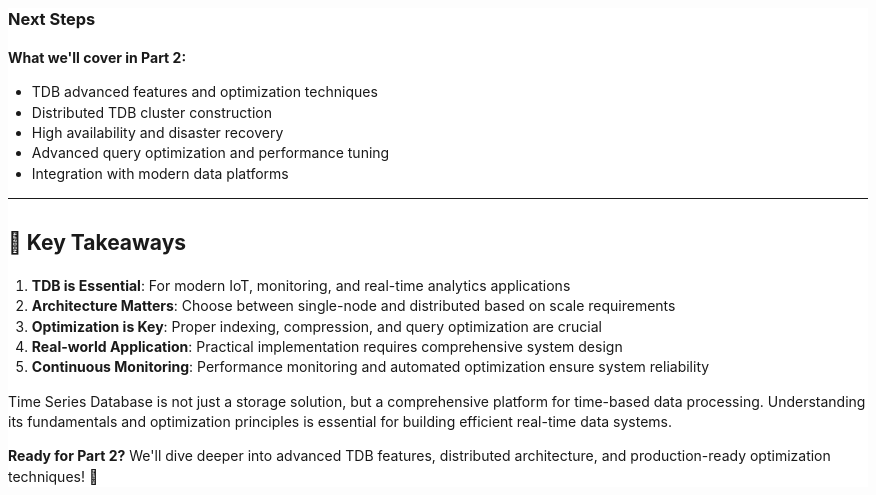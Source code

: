 ### Next Steps

**What we'll cover in Part 2:**
- TDB advanced features and optimization techniques
- Distributed TDB cluster construction
- High availability and disaster recovery
- Advanced query optimization and performance tuning
- Integration with modern data platforms

---

## 🎯 Key Takeaways

1. **TDB is Essential**: For modern IoT, monitoring, and real-time analytics applications
2. **Architecture Matters**: Choose between single-node and distributed based on scale requirements
3. **Optimization is Key**: Proper indexing, compression, and query optimization are crucial
4. **Real-world Application**: Practical implementation requires comprehensive system design
5. **Continuous Monitoring**: Performance monitoring and automated optimization ensure system reliability

Time Series Database is not just a storage solution, but a comprehensive platform for time-based data processing. Understanding its fundamentals and optimization principles is essential for building efficient real-time data systems.

**Ready for Part 2?** We'll dive deeper into advanced TDB features, distributed architecture, and production-ready optimization techniques! 🚀
